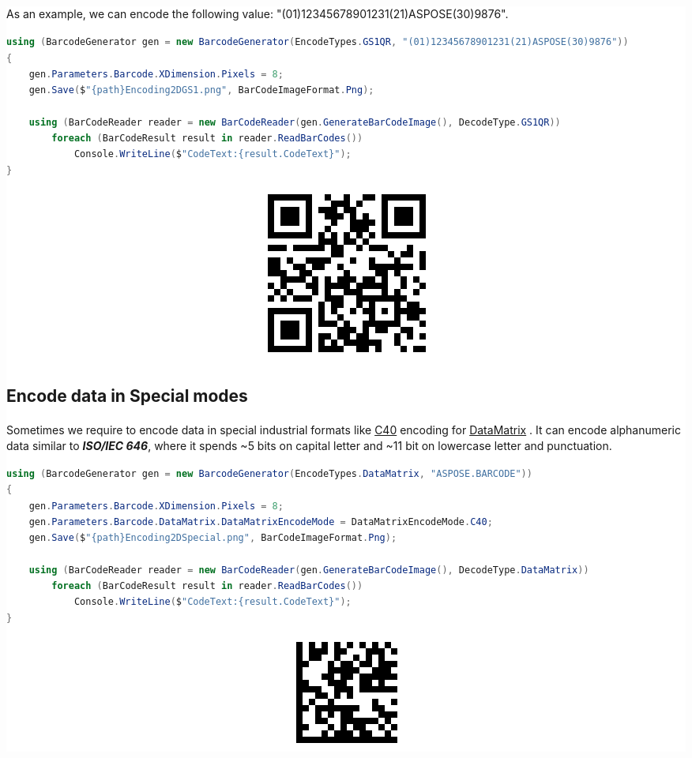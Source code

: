 As an example, we can encode the following value: "(01)12345678901231(21)ASPOSE(30)9876".
``` csharp
using (BarcodeGenerator gen = new BarcodeGenerator(EncodeTypes.GS1QR, "(01)12345678901231(21)ASPOSE(30)9876"))
{
    gen.Parameters.Barcode.XDimension.Pixels = 8;
    gen.Save($"{path}Encoding2DGS1.png", BarCodeImageFormat.Png);

    using (BarCodeReader reader = new BarCodeReader(gen.GenerateBarCodeImage(), DecodeType.GS1QR))
        foreach (BarCodeResult result in reader.ReadBarCodes())
            Console.WriteLine($"CodeText:{result.CodeText}");
}
```
<p align="center"><img src="encoding2dgs1.png"></p>

## Encode data in Special modes
Sometimes we require to encode data in special industrial formats like [C40](https://en.wikipedia.org/wiki/Data_Matrix#Text_modes) encoding for [DataMatrix](https://reference.aspose.com/barcode/net/aspose.barcode.generation/datamatrixencodemode/) . It can encode alphanumeric data similar to ***ISO/IEC 646***, where it spends ~5 bits on capital letter and ~11 bit on lowercase letter and punctuation.

``` csharp
using (BarcodeGenerator gen = new BarcodeGenerator(EncodeTypes.DataMatrix, "ASPOSE.BARCODE"))
{
    gen.Parameters.Barcode.XDimension.Pixels = 8;
    gen.Parameters.Barcode.DataMatrix.DataMatrixEncodeMode = DataMatrixEncodeMode.C40;
    gen.Save($"{path}Encoding2DSpecial.png", BarCodeImageFormat.Png);

    using (BarCodeReader reader = new BarCodeReader(gen.GenerateBarCodeImage(), DecodeType.DataMatrix))
        foreach (BarCodeResult result in reader.ReadBarCodes())
            Console.WriteLine($"CodeText:{result.CodeText}");
}
```
<p align="center"><img src="encoding2dspecial.png"></p>
